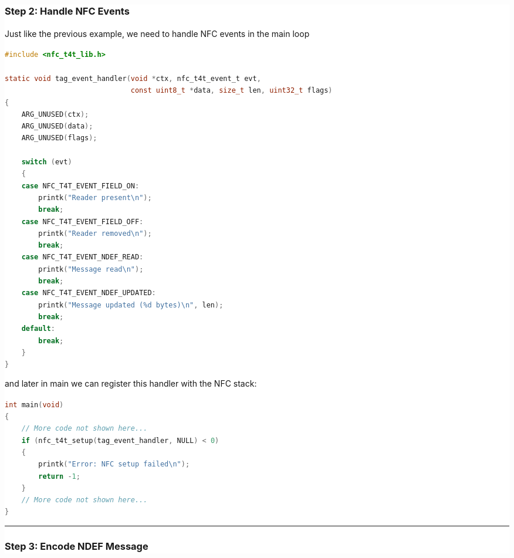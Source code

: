 
### Step 2: Handle NFC Events

Just like the previous example, we need to handle NFC events in the main loop

```c
#include <nfc_t4t_lib.h>

static void tag_event_handler(void *ctx, nfc_t4t_event_t evt,
							  const uint8_t *data, size_t len, uint32_t flags)
{
	ARG_UNUSED(ctx);
	ARG_UNUSED(data);
	ARG_UNUSED(flags);

	switch (evt)
	{
	case NFC_T4T_EVENT_FIELD_ON:
		printk("Reader present\n");
		break;
	case NFC_T4T_EVENT_FIELD_OFF:
		printk("Reader removed\n");
		break;
	case NFC_T4T_EVENT_NDEF_READ:
		printk("Message read\n");
		break;
	case NFC_T4T_EVENT_NDEF_UPDATED:
		printk("Message updated (%d bytes)\n", len);
		break;
	default:
		break;
	}
}
```

and later in main we can register this handler with the NFC stack:

```c
int main(void)
{
	// More code not shown here...
	if (nfc_t4t_setup(tag_event_handler, NULL) < 0)
	{
		printk("Error: NFC setup failed\n");
		return -1;
	}
	// More code not shown here...
}
```

---

### Step 3: Encode NDEF Message
